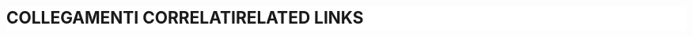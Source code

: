 ## <span data-ttu-id="1f4b3-152">COLLEGAMENTI CORRELATI</span><span class="sxs-lookup"><span data-stu-id="1f4b3-152">RELATED LINKS</span></span>

